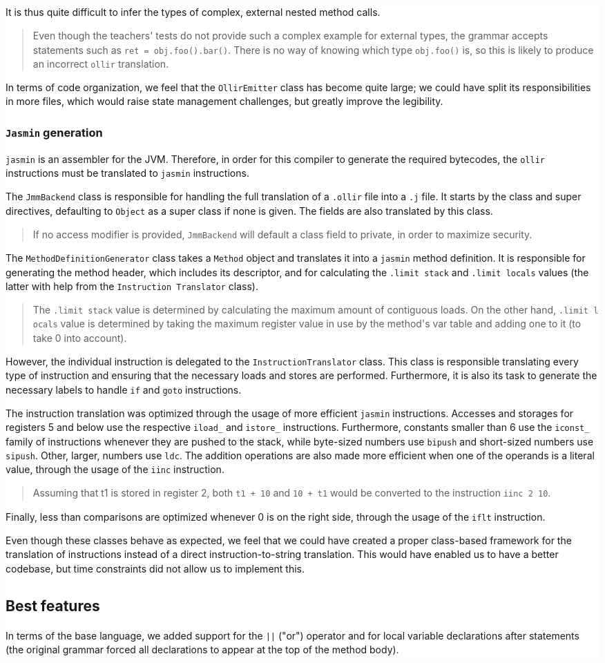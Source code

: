 It is thus quite difficult to infer the types of complex, external nested method calls.

> Even though the teachers' tests do not provide such a complex example for external types, the grammar accepts statements such as `ret = obj.foo().bar()`. There is no way of knowing which type `obj.foo()` is, so this is likely to produce an incorrect `ollir` translation.

In terms of code organization, we feel that the `OllirEmitter` class has become quite large; we could have split its responsibilities in more files, which would raise state management challenges, but greatly improve the legibility.

### `Jasmin` generation

`jasmin` is an assembler for the JVM. Therefore, in order for this compiler to generate the required bytecodes, the `ollir` instructions must be translated to `jasmin` instructions.

The `JmmBackend` class is responsible for handling the full translation of a `.ollir` file into a `.j` file. It starts by the class and super directives, defaulting to `Object` as a super class if none is given. The fields are also translated by this class.

> If no access modifier is provided, `JmmBackend` will default a class field to private, in order to maximize security.

The `MethodDefinitionGenerator` class takes a `Method` object and translates it into a `jasmin` method definition. It is responsible for generating the method header, which includes its descriptor, and for calculating the `.limit stack` and `.limit locals` values (the latter with help from the `Instruction Translator` class).

> The `.limit stack` value is determined by calculating the maximum amount of contiguous loads. On the other hand, `.limit locals` value is determined by taking the maximum register value in use by the method's var table and adding one to it (to take 0 into account).

However, the individual instruction is delegated to the `InstructionTranslator` class. This class is responsible translating every type of instruction and ensuring that the necessary loads and stores are performed. Furthermore, it is also its task to generate the necessary labels to handle `if` and `goto` instructions.

The instruction translation was optimized through the usage of more efficient `jasmin` instructions. Accesses and storages for registers 5 and below use the respective `iload_` and `istore_` instructions. Furthermore, constants smaller than 6 use the `iconst_` family of instructions whenever they are pushed to the stack, while byte-sized numbers use `bipush` and short-sized numbers use `sipush`. Other, larger, numbers use `ldc`. The addition operations are also made more efficient when one of the operands is a literal value, through the usage of the `iinc` instruction. 

>Assuming that t1 is stored in register 2, both `t1 + 10` and `10 + t1` would be converted to the instruction `iinc 2 10`.

Finally, less than comparisons are optimized whenever 0 is on the right side, through the usage of the `iflt` instruction.

Even though these classes behave as expected, we feel that we could have created a proper class-based framework for the translation of instructions instead of a direct instruction-to-string translation. This would have enabled us to have a better codebase, but time constraints did not allow us to implement this. 

## Best features
In terms of the base language, we added support for the `||` ("or") operator and for local variable declarations after statements (the original grammar forced all declarations to appear at the top of the method body).
